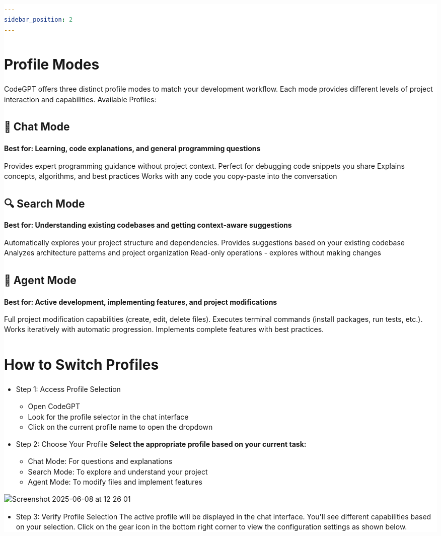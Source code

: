 ```yaml
---
sidebar_position: 2
---
```

# Profile Modes

CodeGPT offers three distinct profile modes to match your development workflow. Each mode provides different levels of project interaction and capabilities. Available Profiles:

## 💬 Chat Mode
**Best for: Learning, code explanations, and general programming questions**

Provides expert programming guidance without project context.
Perfect for debugging code snippets you share
Explains concepts, algorithms, and best practices
Works with any code you copy-paste into the conversation

## 🔍 Search Mode
**Best for: Understanding existing codebases and getting context-aware suggestions**

Automatically explores your project structure and dependencies.
Provides suggestions based on your existing codebase
Analyzes architecture patterns and project organization
Read-only operations - explores without making changes

## 🤖 Agent Mode
**Best for: Active development, implementing features, and project modifications**

Full project modification capabilities (create, edit, delete files).
Executes terminal commands (install packages, run tests, etc.).
Works iteratively with automatic progression.
Implements complete features with best practices.

# How to Switch Profiles
- Step 1: Access Profile Selection
  - Open CodeGPT
  - Look for the profile selector in the chat interface
  - Click on the current profile name to open the dropdown

- Step 2: Choose Your Profile
**Select the appropriate profile based on your current task:**
  - Chat Mode: For questions and explanations
  - Search Mode: To explore and understand your project
  - Agent Mode: To modify files and implement features

<img width="585" alt="Screenshot 2025-06-08 at 12 26 01" src="https://github.com/user-attachments/assets/e8754c78-906a-4a31-bc88-6eb360dd87db" />

- Step 3: Verify Profile Selection
The active profile will be displayed in the chat interface. You'll see different capabilities based on your selection. Click on the gear icon in the bottom right corner to view the configuration settings as shown below.
